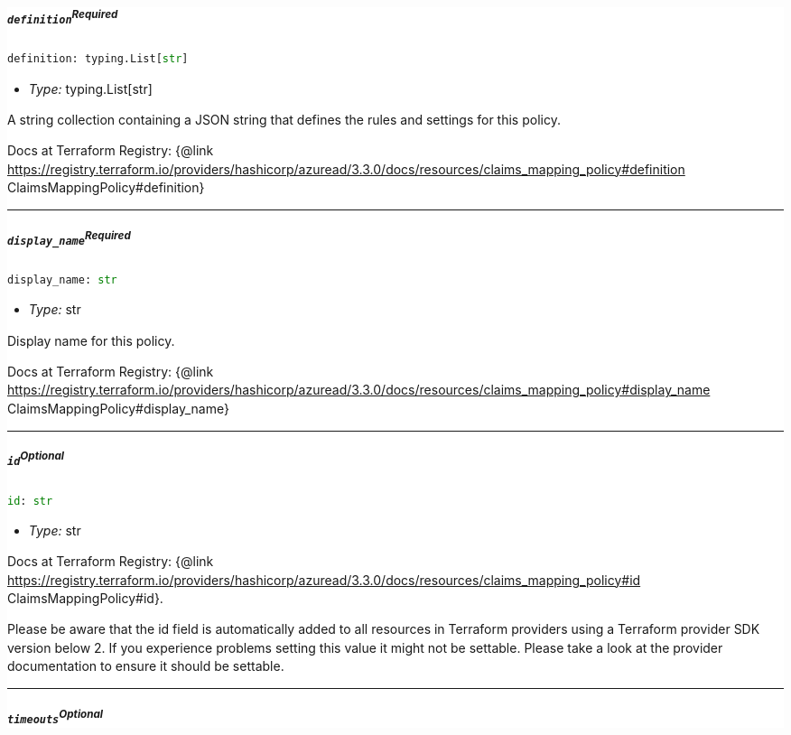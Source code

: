 
##### `definition`<sup>Required</sup> <a name="definition" id="@cdktf/provider-azuread.claimsMappingPolicy.ClaimsMappingPolicyConfig.property.definition"></a>

```python
definition: typing.List[str]
```

- *Type:* typing.List[str]

A string collection containing a JSON string that defines the rules and settings for this policy.

Docs at Terraform Registry: {@link https://registry.terraform.io/providers/hashicorp/azuread/3.3.0/docs/resources/claims_mapping_policy#definition ClaimsMappingPolicy#definition}

---

##### `display_name`<sup>Required</sup> <a name="display_name" id="@cdktf/provider-azuread.claimsMappingPolicy.ClaimsMappingPolicyConfig.property.displayName"></a>

```python
display_name: str
```

- *Type:* str

Display name for this policy.

Docs at Terraform Registry: {@link https://registry.terraform.io/providers/hashicorp/azuread/3.3.0/docs/resources/claims_mapping_policy#display_name ClaimsMappingPolicy#display_name}

---

##### `id`<sup>Optional</sup> <a name="id" id="@cdktf/provider-azuread.claimsMappingPolicy.ClaimsMappingPolicyConfig.property.id"></a>

```python
id: str
```

- *Type:* str

Docs at Terraform Registry: {@link https://registry.terraform.io/providers/hashicorp/azuread/3.3.0/docs/resources/claims_mapping_policy#id ClaimsMappingPolicy#id}.

Please be aware that the id field is automatically added to all resources in Terraform providers using a Terraform provider SDK version below 2.
If you experience problems setting this value it might not be settable. Please take a look at the provider documentation to ensure it should be settable.

---

##### `timeouts`<sup>Optional</sup> <a name="timeouts" id="@cdktf/provider-azuread.claimsMappingPolicy.ClaimsMappingPolicyConfig.property.timeouts"></a>
